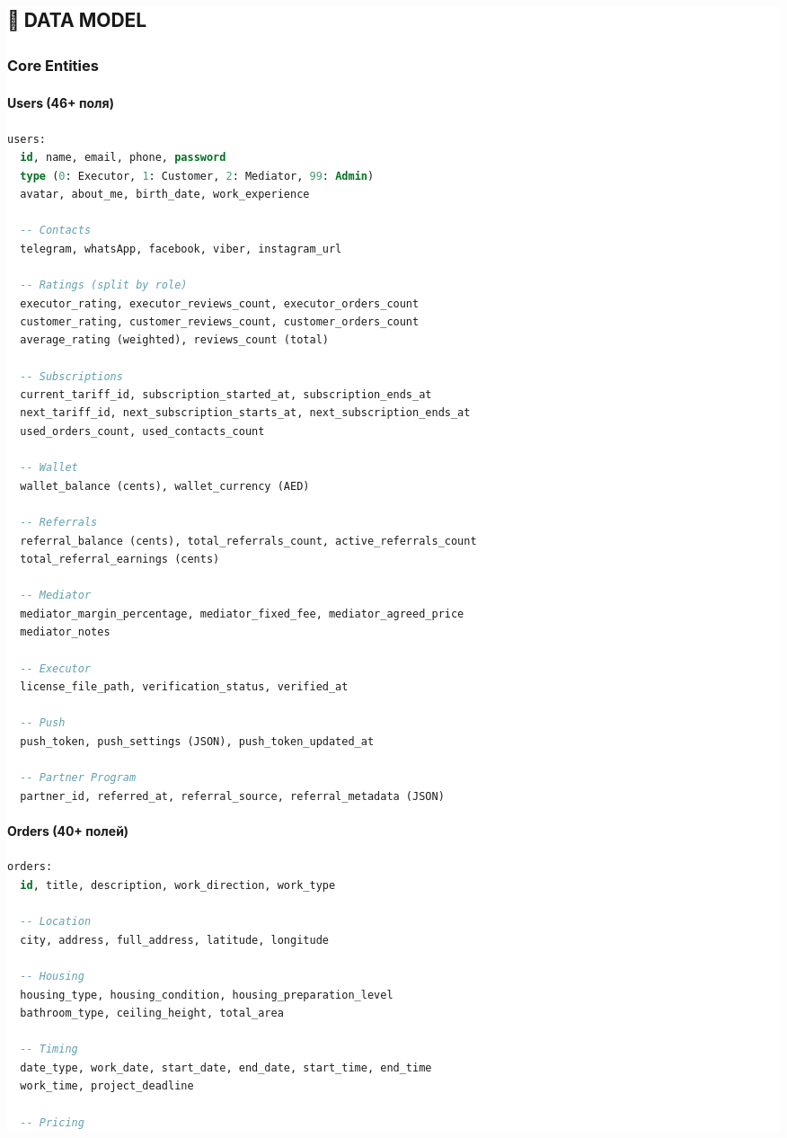 
## 💾 DATA MODEL

### Core Entities

#### Users (46+ поля)
```sql
users:
  id, name, email, phone, password
  type (0: Executor, 1: Customer, 2: Mediator, 99: Admin)
  avatar, about_me, birth_date, work_experience
  
  -- Contacts
  telegram, whatsApp, facebook, viber, instagram_url
  
  -- Ratings (split by role)
  executor_rating, executor_reviews_count, executor_orders_count
  customer_rating, customer_reviews_count, customer_orders_count
  average_rating (weighted), reviews_count (total)
  
  -- Subscriptions
  current_tariff_id, subscription_started_at, subscription_ends_at
  next_tariff_id, next_subscription_starts_at, next_subscription_ends_at
  used_orders_count, used_contacts_count
  
  -- Wallet
  wallet_balance (cents), wallet_currency (AED)
  
  -- Referrals
  referral_balance (cents), total_referrals_count, active_referrals_count
  total_referral_earnings (cents)
  
  -- Mediator
  mediator_margin_percentage, mediator_fixed_fee, mediator_agreed_price
  mediator_notes
  
  -- Executor
  license_file_path, verification_status, verified_at
  
  -- Push
  push_token, push_settings (JSON), push_token_updated_at
  
  -- Partner Program
  partner_id, referred_at, referral_source, referral_metadata (JSON)
```

#### Orders (40+ полей)
```sql
orders:
  id, title, description, work_direction, work_type
  
  -- Location
  city, address, full_address, latitude, longitude
  
  -- Housing
  housing_type, housing_condition, housing_preparation_level
  bathroom_type, ceiling_height, total_area
  
  -- Timing
  date_type, work_date, start_date, end_date, start_time, end_time
  work_time, project_deadline
  
  -- Pricing
```